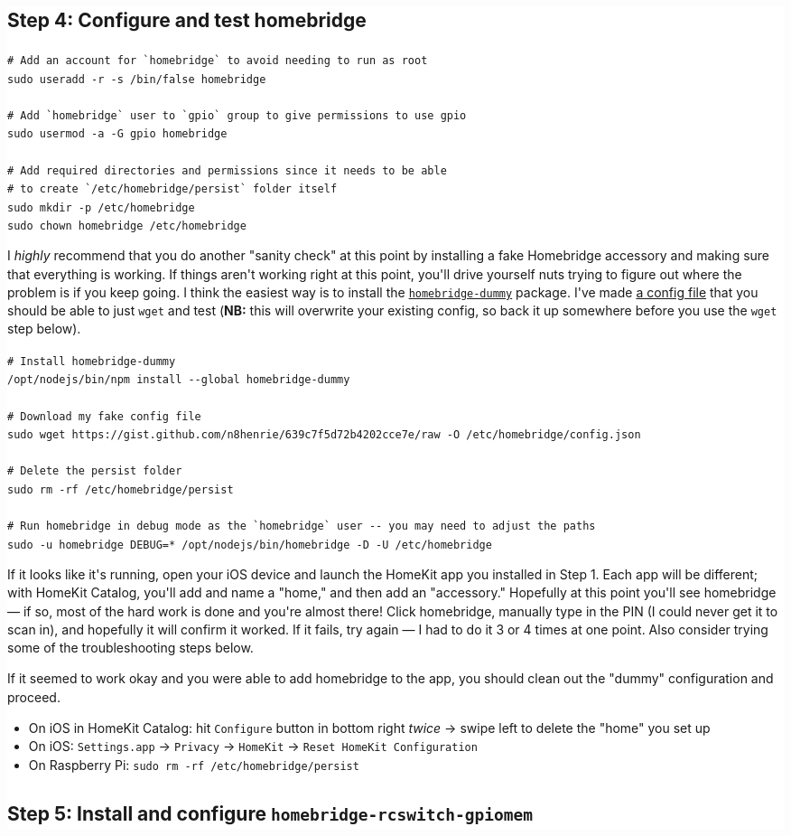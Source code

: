 ## Step 4: Configure and test homebridge

```shell_session
# Add an account for `homebridge` to avoid needing to run as root
sudo useradd -r -s /bin/false homebridge

# Add `homebridge` user to `gpio` group to give permissions to use gpio
sudo usermod -a -G gpio homebridge

# Add required directories and permissions since it needs to be able
# to create `/etc/homebridge/persist` folder itself
sudo mkdir -p /etc/homebridge
sudo chown homebridge /etc/homebridge
```

I _highly_ recommend that you do another "sanity check" at this point by installing a fake Homebridge accessory and making sure that everything is working. If things aren't working right at this point, you'll drive yourself nuts trying to figure out where the problem is if you keep going. I think the easiest way is to install the <a href="https://github.com/nfarina/homebridge-dummy" target="_blank">`homebridge-dummy`</a> package. I've made <a href="https://gist.github.com/n8henrie/639c7f5d72b4202cce7e" target="_blank">a config file</a> that you should be able to just `wget` and test (**NB:** this will overwrite your existing config, so back it up somewhere before you use the `wget` step below).

```shell_session
# Install homebridge-dummy
/opt/nodejs/bin/npm install --global homebridge-dummy

# Download my fake config file
sudo wget https://gist.github.com/n8henrie/639c7f5d72b4202cce7e/raw -O /etc/homebridge/config.json

# Delete the persist folder
sudo rm -rf /etc/homebridge/persist

# Run homebridge in debug mode as the `homebridge` user -- you may need to adjust the paths
sudo -u homebridge DEBUG=* /opt/nodejs/bin/homebridge -D -U /etc/homebridge
```

If it looks like it's running, open your iOS device and launch the HomeKit app you installed in Step 1. Each app will be different; with HomeKit Catalog, you'll add and name a "home," and then add an "accessory." Hopefully at this point you'll see homebridge — if so, most of the hard work is done and you're almost there! Click homebridge, manually type in the PIN (I could never get it to scan in), and hopefully it will confirm it worked. If it fails, try again — I had to do it 3 or 4 times at one point. Also consider trying some of the troubleshooting steps below.

If it seemed to work okay and you were able to add homebridge to the app, you should clean out the "dummy" configuration and proceed.

  * On iOS in HomeKit Catalog: hit `Configure` button in bottom right _twice_ -> swipe left to delete the "home" you set up
  * On iOS: `Settings.app` -> `Privacy` -> `HomeKit` -> `Reset HomeKit Configuration`
  * On Raspberry Pi: `sudo rm -rf /etc/homebridge/persist`

## Step 5: Install and configure `homebridge-rcswitch-gpiomem`
